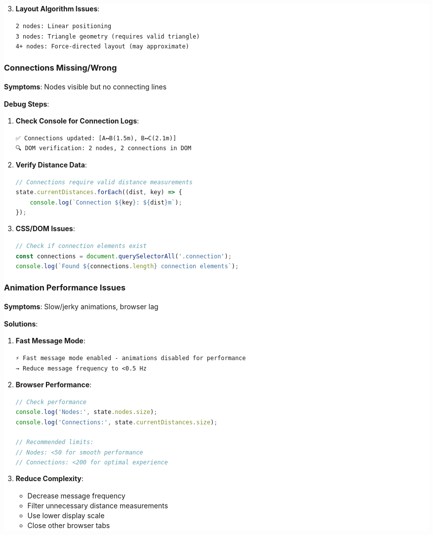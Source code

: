 3. **Layout Algorithm Issues**:
   ```
   2 nodes: Linear positioning
   3 nodes: Triangle geometry (requires valid triangle)
   4+ nodes: Force-directed layout (may approximate)
   ```

### Connections Missing/Wrong
**Symptoms**: Nodes visible but no connecting lines

**Debug Steps**:
1. **Check Console for Connection Logs**:
   ```
   ✅ Connections updated: [A↔B(1.5m), B↔C(2.1m)]
   🔍 DOM verification: 2 nodes, 2 connections in DOM
   ```

2. **Verify Distance Data**:
   ```javascript
   // Connections require valid distance measurements
   state.currentDistances.forEach((dist, key) => {
       console.log(`Connection ${key}: ${dist}m`);
   });
   ```

3. **CSS/DOM Issues**:
   ```javascript
   // Check if connection elements exist
   const connections = document.querySelectorAll('.connection');
   console.log(`Found ${connections.length} connection elements`);
   ```

### Animation Performance Issues
**Symptoms**: Slow/jerky animations, browser lag

**Solutions**:
1. **Fast Message Mode**:
   ```
   ⚡ Fast message mode enabled - animations disabled for performance
   → Reduce message frequency to <0.5 Hz
   ```

2. **Browser Performance**:
   ```javascript
   // Check performance
   console.log('Nodes:', state.nodes.size);
   console.log('Connections:', state.currentDistances.size);
   
   // Recommended limits:
   // Nodes: <50 for smooth performance
   // Connections: <200 for optimal experience
   ```

3. **Reduce Complexity**:
   - Decrease message frequency
   - Filter unnecessary distance measurements
   - Use lower display scale
   - Close other browser tabs
